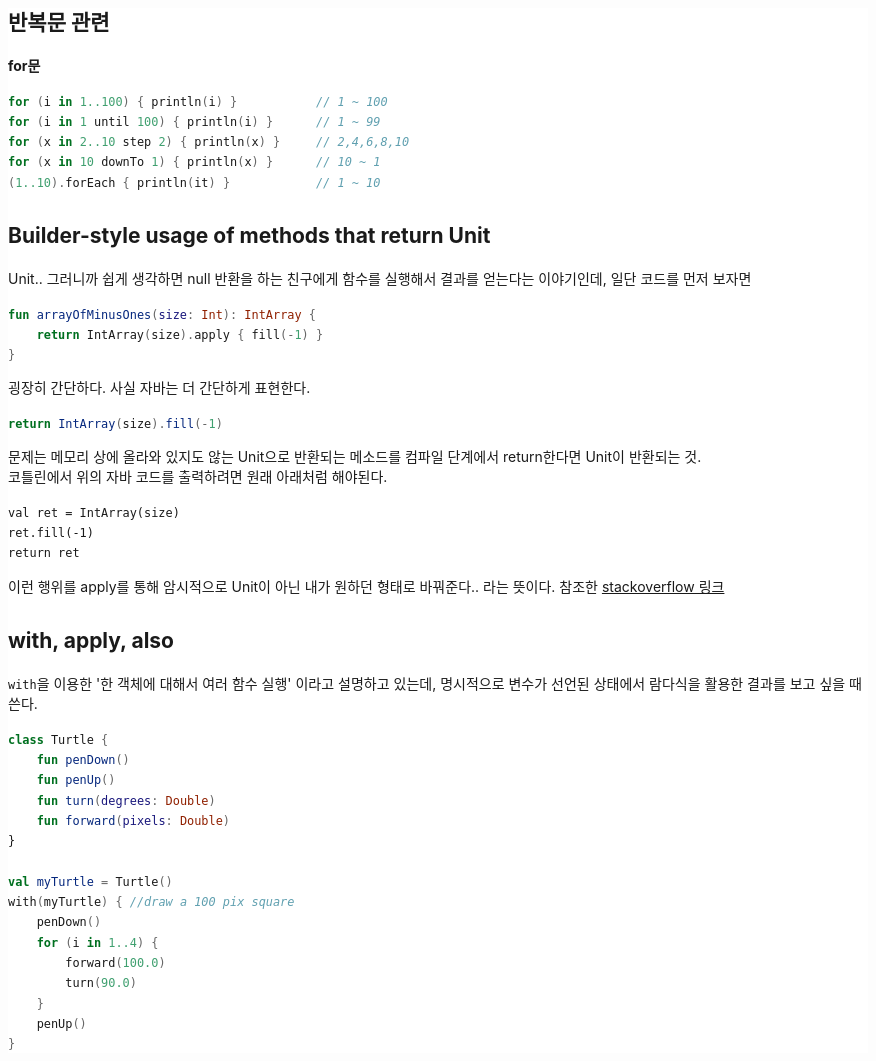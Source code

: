 ## 반복문 관련

**for문**  

```kotlin
for (i in 1..100) { println(i) }           // 1 ~ 100
for (i in 1 until 100) { println(i) }      // 1 ~ 99
for (x in 2..10 step 2) { println(x) }     // 2,4,6,8,10
for (x in 10 downTo 1) { println(x) }      // 10 ~ 1
(1..10).forEach { println(it) }            // 1 ~ 10
```

## Builder-style usage of methods that return Unit
Unit.. 그러니까 쉽게 생각하면 null 반환을 하는 친구에게 함수를 실행해서 결과를 얻는다는 이야기인데, 일단 코드를 먼저 보자면

```kotlin
fun arrayOfMinusOnes(size: Int): IntArray {
    return IntArray(size).apply { fill(-1) }
}
```

굉장히 간단하다. 사실 자바는 더 간단하게 표현한다.  

```java
return IntArray(size).fill(-1)
```

문제는 메모리 상에 올라와 있지도 않는 Unit으로 반환되는 메소드를 컴파일 단계에서 return한다면 Unit이 반환되는 것.  
코틀린에서 위의 자바 코드를 출력하려면 원래 아래처럼 해야된다.

```
val ret = IntArray(size)
ret.fill(-1)
return ret
```

이런 행위를 apply를 통해 암시적으로 Unit이 아닌 내가 원하던 형태로 바꿔준다.. 라는 뜻이다. 참조한 [stackoverflow 링크](https://stackoverflow.com/questions/47955058/the-builder-style-usage-of-methods-that-return-unit-on-kotlin-website-confuse)


## with, apply, also

`with`을 이용한 '한 객체에 대해서 여러 함수 실행' 이라고 설명하고 있는데, 명시적으로 변수가 선언된 상태에서 람다식을 활용한 결과를 보고 싶을 때 쓴다.

```kotlin
class Turtle {
    fun penDown()
    fun penUp()
    fun turn(degrees: Double)
    fun forward(pixels: Double)
}

val myTurtle = Turtle()
with(myTurtle) { //draw a 100 pix square
    penDown()
    for (i in 1..4) {
        forward(100.0)
        turn(90.0)
    }
    penUp()
}
```
